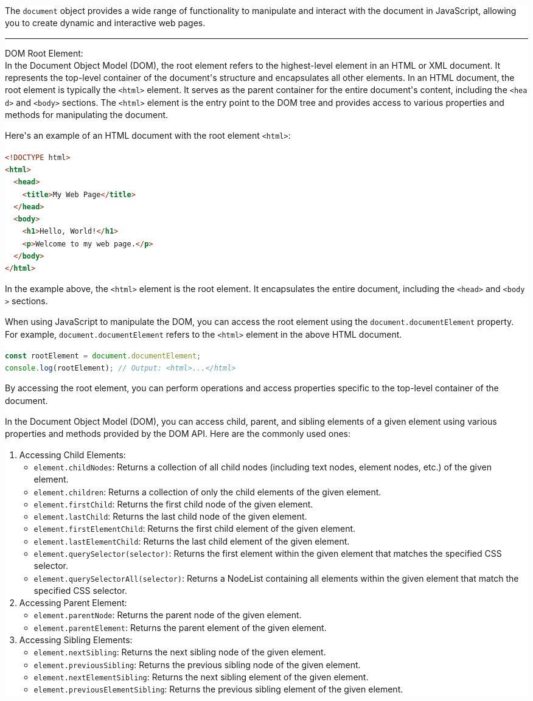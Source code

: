 The `document` object provides a wide range of functionality to manipulate and interact with the document in JavaScript, allowing you to create dynamic and interactive web pages. 

----------
DOM Root Element:    
In the Document Object Model (DOM), the root element refers to the highest-level element in an HTML or XML document. It represents the top-level container of the document's structure and encapsulates all other elements. 
In an HTML document, the root element is typically the `<html>` element. It serves as the parent container for the entire document's content, including the `<head>` and `<body>` sections. The `<html>` element is the entry point to the DOM tree and provides access to various properties and methods for manipulating the document. 

Here's an example of an HTML document with the root element `<html>`: 
```html 
<!DOCTYPE html> 
<html> 
  <head> 
    <title>My Web Page</title> 
  </head> 
  <body> 
    <h1>Hello, World!</h1> 
    <p>Welcome to my web page.</p> 
  </body> 
</html> 
``` 
In the example above, the `<html>` element is the root element. It encapsulates the entire document, including the `<head>` and `<body>` sections. 

When using JavaScript to manipulate the DOM, you can access the root element using the `document.documentElement` property. For example, `document.documentElement` refers to the `<html>` element in the above HTML document. 
```javascript 
const rootElement = document.documentElement; 
console.log(rootElement); // Output: <html>...</html> 
``` 
By accessing the root element, you can perform operations and access properties specific to the top-level container of the document. 

In the Document Object Model (DOM), you can access child, parent, and sibling elements of a given element using various properties and methods provided by the DOM API. Here are the commonly used ones: 
1. Accessing Child Elements: 
   - `element.childNodes`: Returns a collection of all child nodes (including text nodes, element nodes, etc.) of the given element. 
   - `element.children`: Returns a collection of only the child elements of the given element. 
   - `element.firstChild`: Returns the first child node of the given element. 
   - `element.lastChild`: Returns the last child node of the given element. 
   - `element.firstElementChild`: Returns the first child element of the given element. 
   - `element.lastElementChild`: Returns the last child element of the given element. 
   - `element.querySelector(selector)`: Returns the first element within the given element that matches the specified CSS selector. 
   - `element.querySelectorAll(selector)`: Returns a NodeList containing all elements within the given element that match the specified CSS selector. 
2. Accessing Parent Element: 
   - `element.parentNode`: Returns the parent node of the given element. 
   - `element.parentElement`: Returns the parent element of the given element. 
3. Accessing Sibling Elements: 
   - `element.nextSibling`: Returns the next sibling node of the given element. 
   - `element.previousSibling`: Returns the previous sibling node of the given element. 
   - `element.nextElementSibling`: Returns the next sibling element of the given element. 
   - `element.previousElementSibling`: Returns the previous sibling element of the given element. 
  